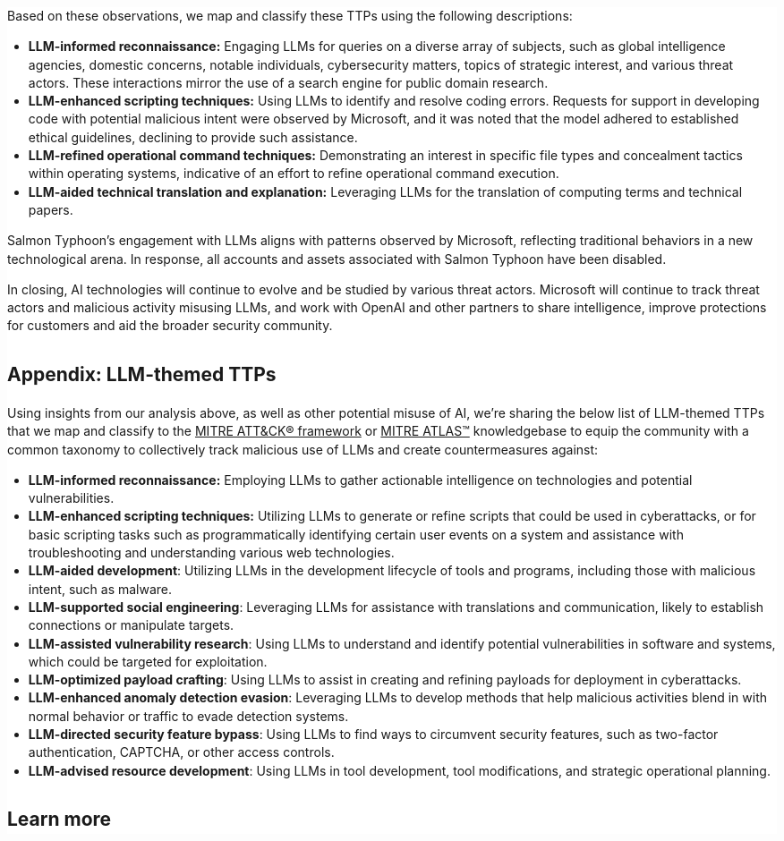 Based on these observations, we map and classify these TTPs using the following descriptions:

- **LLM-informed reconnaissance:** Engaging LLMs for queries on a diverse array of subjects, such as global intelligence agencies, domestic concerns, notable individuals, cybersecurity matters, topics of strategic interest, and various threat actors. These interactions mirror the use of a search engine for public domain research.
- **LLM-enhanced scripting techniques:** Using LLMs to identify and resolve coding errors. Requests for support in developing code with potential malicious intent were observed by Microsoft, and it was noted that the model adhered to established ethical guidelines, declining to provide such assistance.
- **LLM-refined operational command techniques:** Demonstrating an interest in specific file types and concealment tactics within operating systems, indicative of an effort to refine operational command execution.
- **LLM-aided technical translation and explanation:** Leveraging LLMs for the translation of computing terms and technical papers.

Salmon Typhoon’s engagement with LLMs aligns with patterns observed by Microsoft, reflecting traditional behaviors in a new technological arena. In response, all accounts and assets associated with Salmon Typhoon have been disabled.

In closing, AI technologies will continue to evolve and be studied by various threat actors. Microsoft will continue to track threat actors and malicious activity misusing LLMs, and work with OpenAI and other partners to share intelligence, improve protections for customers and aid the broader security community.

## Appendix: LLM-themed TTPs

Using insights from our analysis above, as well as other potential misuse of AI, we’re sharing the below list of LLM-themed TTPs that we map and classify to the [MITRE ATT&CK® framework](https://attack.mitre.org/) or [MITRE ATLAS™](https://atlas.mitre.org/) knowledgebase to equip the community with a common taxonomy to collectively track malicious use of LLMs and create countermeasures against:

- **LLM-informed reconnaissance:** Employing LLMs to gather actionable intelligence on technologies and potential vulnerabilities.
- **LLM-enhanced scripting techniques:** Utilizing LLMs to generate or refine scripts that could be used in cyberattacks, or for basic scripting tasks such as programmatically identifying certain user events on a system and assistance with troubleshooting and understanding various web technologies.
- **LLM-aided development**: Utilizing LLMs in the development lifecycle of tools and programs, including those with malicious intent, such as malware.
- **LLM-supported social engineering**: Leveraging LLMs for assistance with translations and communication, likely to establish connections or manipulate targets.
- **LLM-assisted vulnerability research**: Using LLMs to understand and identify potential vulnerabilities in software and systems, which could be targeted for exploitation.
- **LLM-optimized payload crafting**: Using LLMs to assist in creating and refining payloads for deployment in cyberattacks.
- **LLM-enhanced anomaly detection evasion**: Leveraging LLMs to develop methods that help malicious activities blend in with normal behavior or traffic to evade detection systems.
- **LLM-directed security feature bypass**: Using LLMs to find ways to circumvent security features, such as two-factor authentication, CAPTCHA, or other access controls.
- **LLM-advised resource development**: Using LLMs in tool development, tool modifications, and strategic operational planning.

## Learn more
